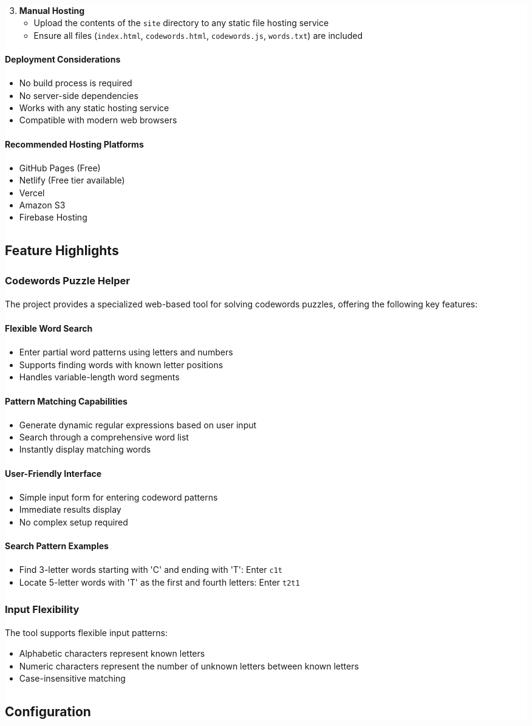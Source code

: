 3. **Manual Hosting**
   - Upload the contents of the `site` directory to any static file hosting service
   - Ensure all files (`index.html`, `codewords.html`, `codewords.js`, `words.txt`) are included

#### Deployment Considerations
- No build process is required
- No server-side dependencies
- Works with any static hosting service
- Compatible with modern web browsers

#### Recommended Hosting Platforms
- GitHub Pages (Free)
- Netlify (Free tier available)
- Vercel
- Amazon S3
- Firebase Hosting

## Feature Highlights

### Codewords Puzzle Helper

The project provides a specialized web-based tool for solving codewords puzzles, offering the following key features:

#### Flexible Word Search
- Enter partial word patterns using letters and numbers
- Supports finding words with known letter positions
- Handles variable-length word segments

#### Pattern Matching Capabilities
- Generate dynamic regular expressions based on user input
- Search through a comprehensive word list
- Instantly display matching words

#### User-Friendly Interface
- Simple input form for entering codeword patterns
- Immediate results display
- No complex setup required

#### Search Pattern Examples
- Find 3-letter words starting with 'C' and ending with 'T': Enter `c1t`
- Locate 5-letter words with 'T' as the first and fourth letters: Enter `t2t1`

### Input Flexibility
The tool supports flexible input patterns:
- Alphabetic characters represent known letters
- Numeric characters represent the number of unknown letters between known letters
- Case-insensitive matching

## Configuration
